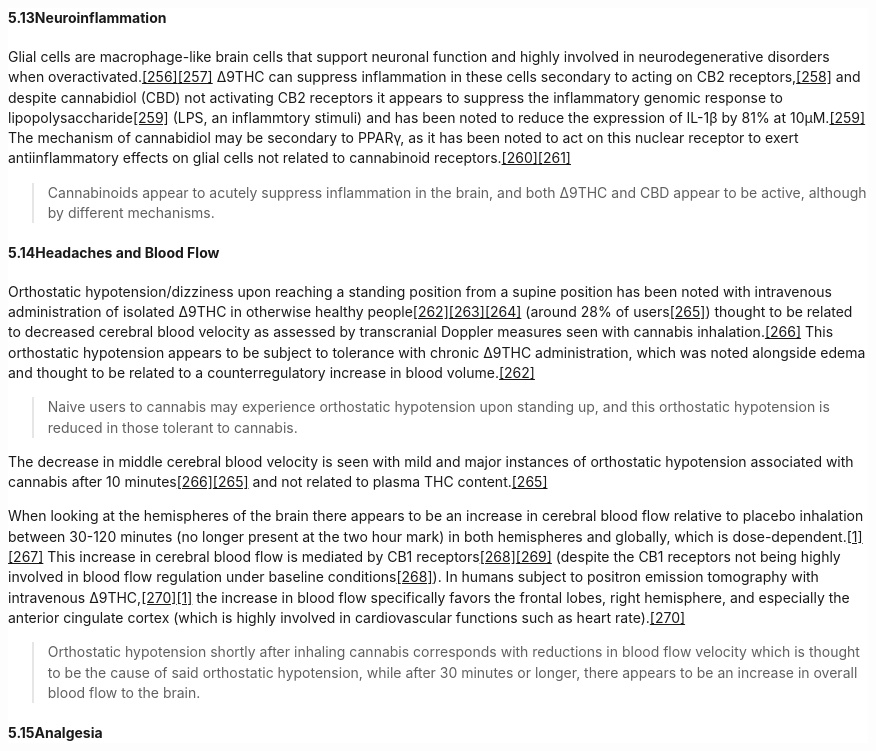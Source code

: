 
#### 5.13Neuroinflammation


Glial cells are macrophage-like brain cells that support neuronal function and highly involved in neurodegenerative disorders when overactivated.[[256]](#ref256)[[257]](#ref257) Δ9THC can suppress inflammation in these cells secondary to acting on CB2 receptors,[[258]](#ref258) and despite cannabidiol (CBD) not activating CB2 receptors it appears to suppress the inflammatory genomic response to lipopolysaccharide[[259]](#ref259) (LPS, an inflammtory stimuli) and has been noted to reduce the expression of IL-1β by 81% at 10µM.[[259]](#ref259) The mechanism of cannabidiol may be secondary to PPARγ, as it has been noted to act on this nuclear receptor to exert antiinflammatory effects on glial cells not related to cannabinoid receptors.[[260]](#ref260)[[261]](#ref261)



> Cannabinoids appear to acutely suppress inflammation in the brain, and both Δ9THC and CBD appear to be active, although by different mechanisms.


#### 5.14Headaches and Blood Flow


Orthostatic hypotension/dizziness upon reaching a standing position from a supine position has been noted with intravenous administration of isolated Δ9THC in otherwise healthy people[[262]](#ref262)[[263]](#ref263)[[264]](#ref264) (around 28% of users[[265]](#ref265)) thought to be related to decreased cerebral blood velocity as assessed by transcranial Doppler measures seen with cannabis inhalation.[[266]](#ref266) This orthostatic hypotension appears to be subject to tolerance with chronic Δ9THC administration, which was noted alongside edema and thought to be related to a counterregulatory increase in blood volume.[[262]](#ref262)



> Naive users to cannabis may experience orthostatic hypotension upon standing up, and this orthostatic hypotension is reduced in those tolerant to cannabis.


The decrease in middle cerebral blood velocity is seen with mild and major instances of orthostatic hypotension associated with cannabis after 10 minutes[[266]](#ref266)[[265]](#ref265) and not related to plasma THC content.[[265]](#ref265)


When looking at the hemispheres of the brain there appears to be an increase in cerebral blood flow relative to placebo inhalation between 30-120 minutes (no longer present at the two hour mark) in both hemispheres and globally, which is dose-dependent.[[1]](#ref1)[[267]](#ref267) This increase in cerebral blood flow is mediated by CB1 receptors[[268]](#ref268)[[269]](#ref269) (despite the CB1 receptors not being highly involved in blood flow regulation under baseline conditions[[268]](#ref268)). In humans subject to positron emission tomography with intravenous Δ9THC,[[270]](#ref270)[[1]](#ref1) the increase in blood flow specifically favors the frontal lobes, right hemisphere, and especially the anterior cingulate cortex (which is highly involved in cardiovascular functions such as heart rate).[[270]](#ref270)



> Orthostatic hypotension shortly after inhaling cannabis corresponds with reductions in blood flow velocity which is thought to be the cause of said orthostatic hypotension, while after 30 minutes or longer, there appears to be an increase in overall blood flow to the brain.


#### 5.15Analgesia
